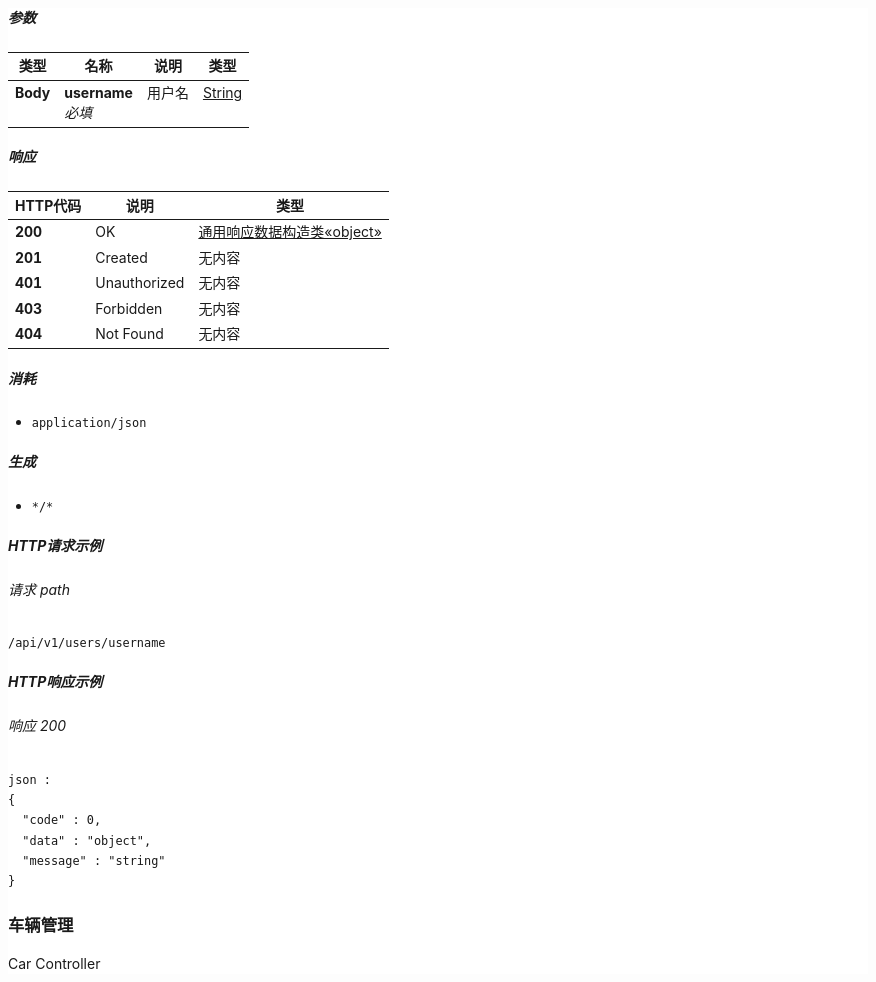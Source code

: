 
##### 参数

|类型|名称|说明|类型|
|---|---|---|---|
|**Body**|**username**  <br>*必填*|用户名|[String](#string)|


##### 响应

|HTTP代码|说明|类型|
|---|---|---|
|**200**|OK|[通用响应数据构造类«object»](#df580c20e80ec85f87a1879ed07e557f)|
|**201**|Created|无内容|
|**401**|Unauthorized|无内容|
|**403**|Forbidden|无内容|
|**404**|Not Found|无内容|


##### 消耗

* `application/json`


##### 生成

* `*/*`


##### HTTP请求示例

###### 请求 path
```
/api/v1/users/username
```


##### HTTP响应示例

###### 响应 200
```
json :
{
  "code" : 0,
  "data" : "object",
  "message" : "string"
}
```


<a name="1b179c9abbec782bc336c39b4e1bdb52"></a>
### 车辆管理
Car Controller
